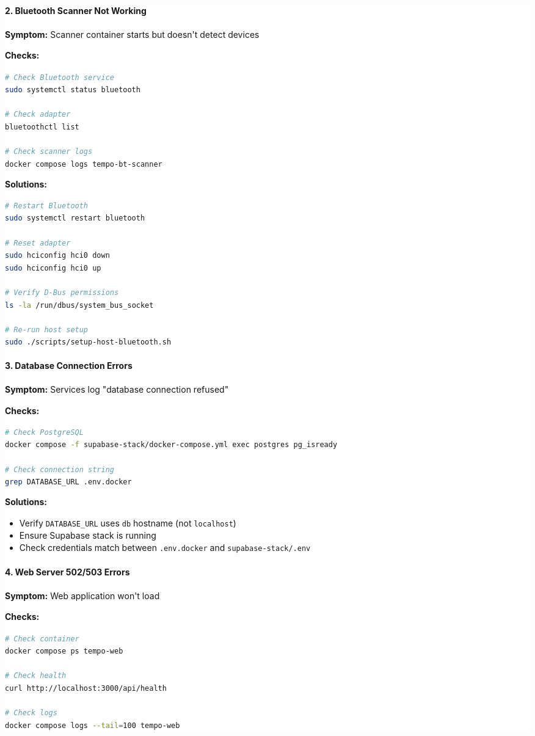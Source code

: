 #### 2. Bluetooth Scanner Not Working

**Symptom:** Scanner container starts but doesn't detect devices

**Checks:**
```bash
# Check Bluetooth service
sudo systemctl status bluetooth

# Check adapter
bluetoothctl list

# Check scanner logs
docker compose logs tempo-bt-scanner
```

**Solutions:**
```bash
# Restart Bluetooth
sudo systemctl restart bluetooth

# Reset adapter
sudo hciconfig hci0 down
sudo hciconfig hci0 up

# Verify D-Bus permissions
ls -la /run/dbus/system_bus_socket

# Re-run host setup
sudo ./scripts/setup-host-bluetooth.sh
```

#### 3. Database Connection Errors

**Symptom:** Services log "database connection refused"

**Checks:**
```bash
# Check PostgreSQL
docker compose -f supabase-stack/docker-compose.yml exec postgres pg_isready

# Check connection string
grep DATABASE_URL .env.docker
```

**Solutions:**
- Verify `DATABASE_URL` uses `db` hostname (not `localhost`)
- Ensure Supabase stack is running
- Check credentials match between `.env.docker` and `supabase-stack/.env`

#### 4. Web Server 502/503 Errors

**Symptom:** Web application won't load

**Checks:**
```bash
# Check container
docker compose ps tempo-web

# Check health
curl http://localhost:3000/api/health

# Check logs
docker compose logs --tail=100 tempo-web
```
